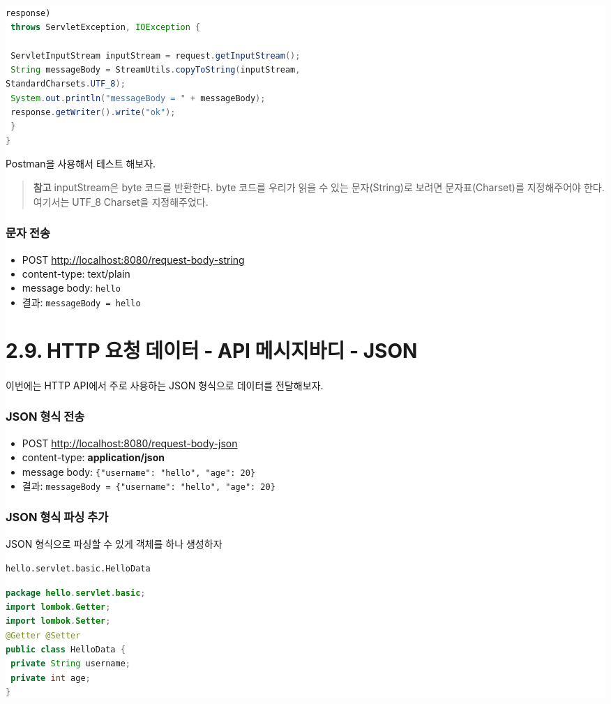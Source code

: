 ```java
response)
 throws ServletException, IOException {

 ServletInputStream inputStream = request.getInputStream();
 String messageBody = StreamUtils.copyToString(inputStream,
StandardCharsets.UTF_8);
 System.out.println("messageBody = " + messageBody);
 response.getWriter().write("ok");
 }
}
```

Postman을 사용해서 테스트 해보자.

> **참고**
inputStream은 byte 코드를 반환한다. byte 코드를 우리가 읽을 수 있는 문자(String)로 보려면 문자표(Charset)를 지정해주어야 한다. 여기서는 UTF_8 Charset을 지정해주었다.
> 

### 문자 전송

- POST [http://localhost:8080/request-body-string](http://localhost:8080/request-body-string)
- content-type: text/plain
- message body: `hello`
- 결과: `messageBody = hello`

# 2.9. HTTP 요청 데이터 - API 메시지바디 - JSON

이번에는 HTTP API에서 주로 사용하는 JSON 형식으로 데이터를 전달해보자. 

### JSON 형식 전송

- POST [http://localhost:8080/request-body-json](http://localhost:8080/request-body-json)
- content-type: **application/json**
- message body: `{"username": "hello", "age": 20}`
- 결과: `messageBody = {"username": "hello", "age": 20}`

### JSON 형식 파싱 추가

JSON 형식으로 파싱할 수 있게 객체를 하나 생성하자

`hello.servlet.basic.HelloData`

```java
package hello.servlet.basic;
import lombok.Getter;
import lombok.Setter;
@Getter @Setter
public class HelloData {
 private String username;
 private int age;
}
```

